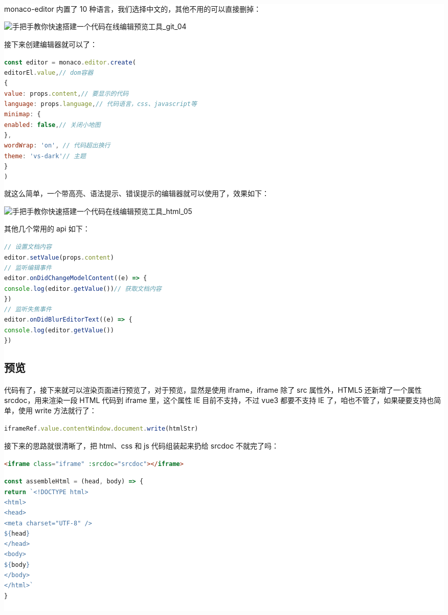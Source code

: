 monaco-editor 内置了 10 种语言，我们选择中文的，其他不用的可以直接删掉：

![手把手教你快速搭建一个代码在线编辑预览工具_git_04](https://cdn.wallleap.cn/img/pic/illustration/202303051847875.webp)

接下来创建编辑器就可以了：

```js
const editor = monaco.editor.create(  
editorEl.value,// dom容器  
{  
value: props.content,// 要显示的代码  
language: props.language,// 代码语言，css、javascript等  
minimap: {  
enabled: false,// 关闭小地图  
},  
wordWrap: 'on', // 代码超出换行  
theme: 'vs-dark'// 主题  
}  
)
```

就这么简单，一个带高亮、语法提示、错误提示的编辑器就可以使用了，效果如下：

![手把手教你快速搭建一个代码在线编辑预览工具_html_05](https://cdn.wallleap.cn/img/pic/illustration/202303051847876.webp)

其他几个常用的 api 如下：

```js
// 设置文档内容  
editor.setValue(props.content)  
// 监听编辑事件  
editor.onDidChangeModelContent((e) => {  
console.log(editor.getValue())// 获取文档内容  
})  
// 监听失焦事件  
editor.onDidBlurEditorText((e) => {  
console.log(editor.getValue())  
})
```

## 预览

代码有了，接下来就可以渲染页面进行预览了，对于预览，显然是使用 iframe，iframe 除了 src 属性外，HTML5 还新增了一个属性 srcdoc，用来渲染一段 HTML 代码到 iframe 里，这个属性 IE 目前不支持，不过 vue3 都要不支持 IE 了，咱也不管了，如果硬要支持也简单，使用 write 方法就行了：

```js
iframeRef.value.contentWindow.document.write(htmlStr)
```

接下来的思路就很清晰了，把 html、css 和 js 代码组装起来扔给 srcdoc 不就完了吗：

```html
<iframe class="iframe" :srcdoc="srcdoc"></iframe>
```

```js
const assembleHtml = (head, body) => {  
return `<!DOCTYPE html>  
<html>  
<head>  
<meta charset="UTF-8" />  
${head}  
</head>  
<body>  
${body}  
</body>  
</html>`  
}  
  
```